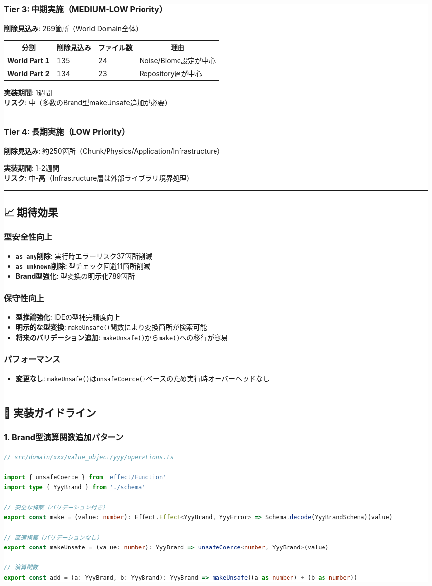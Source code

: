 
### Tier 3: 中期実施（MEDIUM-LOW Priority）

**削除見込み**: 269箇所（World Domain全体）

| 分割             | 削除見込み | ファイル数 | 理由                  |
| ---------------- | ---------- | ---------- | --------------------- |
| **World Part 1** | 135        | 24         | Noise/Biome設定が中心 |
| **World Part 2** | 134        | 23         | Repository層が中心    |

**実装期間**: 1週間  
**リスク**: 中（多数のBrand型makeUnsafe追加が必要）

---

### Tier 4: 長期実施（LOW Priority）

**削除見込み**: 約250箇所（Chunk/Physics/Application/Infrastructure）

**実装期間**: 1-2週間  
**リスク**: 中-高（Infrastructure層は外部ライブラリ境界処理）

---

## 📈 期待効果

### 型安全性向上

- **`as any`削除**: 実行時エラーリスク37箇所削減
- **`as unknown`削除**: 型チェック回避11箇所削減
- **Brand型強化**: 型変換の明示化789箇所

### 保守性向上

- **型推論強化**: IDEの型補完精度向上
- **明示的な型変換**: `makeUnsafe()`関数により変換箇所が検索可能
- **将来のバリデーション追加**: `makeUnsafe()`から`make()`への移行が容易

### パフォーマンス

- **変更なし**: `makeUnsafe()`は`unsafeCoerce()`ベースのため実行時オーバーヘッドなし

---

## 🔧 実装ガイドライン

### 1. Brand型演算関数追加パターン

```typescript
// src/domain/xxx/value_object/yyy/operations.ts

import { unsafeCoerce } from 'effect/Function'
import type { YyyBrand } from './schema'

// 安全な構築（バリデーション付き）
export const make = (value: number): Effect.Effect<YyyBrand, YyyError> => Schema.decode(YyyBrandSchema)(value)

// 高速構築（バリデーションなし）
export const makeUnsafe = (value: number): YyyBrand => unsafeCoerce<number, YyyBrand>(value)

// 演算関数
export const add = (a: YyyBrand, b: YyyBrand): YyyBrand => makeUnsafe((a as number) + (b as number))
```